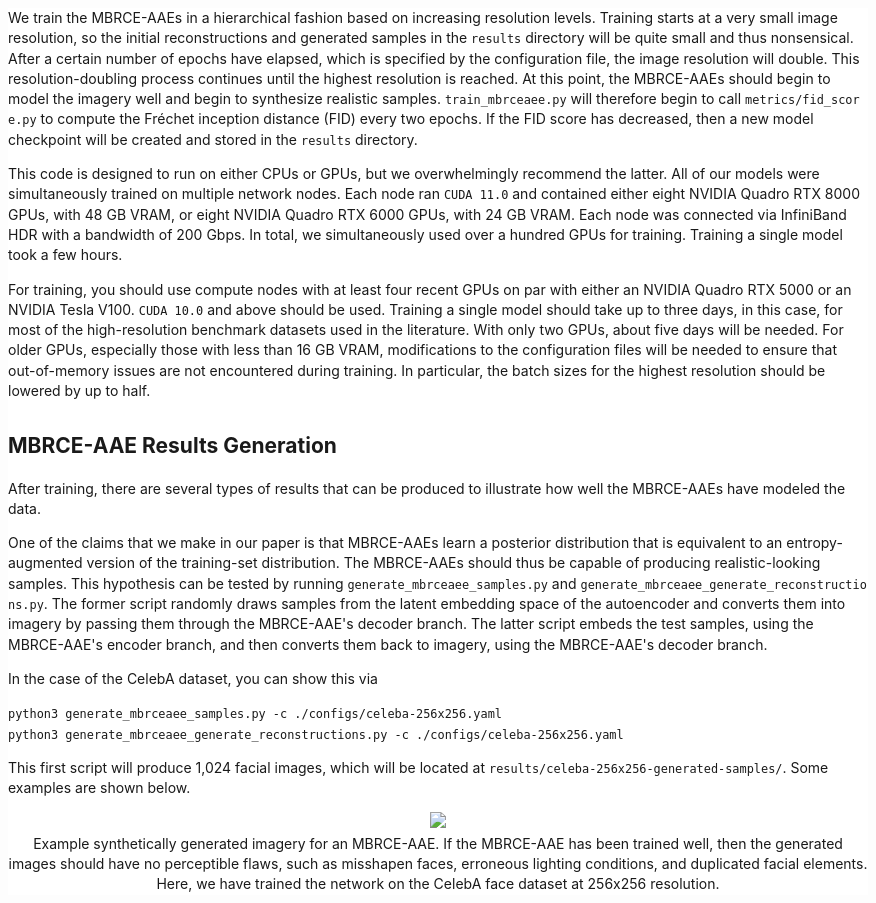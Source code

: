 We train the MBRCE-AAEs in a hierarchical fashion based on increasing resolution levels.  Training starts at a very small image resolution, so the initial reconstructions and generated samples in the `results` directory will be quite small and thus nonsensical.  After a certain number of epochs have elapsed, which is specified by the configuration file, the image resolution will double.  This resolution-doubling process continues until the highest resolution is reached.  At this point, the MBRCE-AAEs should begin to model the imagery well and begin to synthesize realistic samples.  `train_mbrceaee.py` will therefore begin to call `metrics/fid_score.py` to compute the Fréchet inception distance (FID) every two epochs.  If the FID score has decreased, then a new model checkpoint will be created and stored in the `results` directory.

This code is designed to run on either CPUs or GPUs, but we overwhelmingly recommend the latter.  All of our models were simultaneously trained on multiple network nodes.  Each node ran `CUDA 11.0` and contained either eight NVIDIA Quadro RTX 8000 GPUs, with 48 GB VRAM, or eight NVIDIA Quadro RTX 6000 GPUs, with 24 GB VRAM.  Each node was connected via InfiniBand HDR with a bandwidth of 200 Gbps.  In total, we simultaneously used over a hundred GPUs for training.  Training a single model took a few hours.  

For training, you should use compute nodes with at least four recent GPUs on par with either an NVIDIA Quadro RTX 5000 or an NVIDIA Tesla V100.  `CUDA 10.0` and above should be used.  Training a single model should take up to three days, in this case, for most of the high-resolution benchmark datasets used in the literature.  With only two GPUs, about five days will be needed.  For older GPUs, especially those with less than 16 GB VRAM, modifications to the configuration files will be needed to ensure that out-of-memory issues are not encountered during training.  In particular, the batch sizes for the highest resolution should be lowered by up to half.


## MBRCE-AAE Results Generation

After training, there are several types of results that can be produced to illustrate how well the MBRCE-AAEs have modeled the data.

One of the claims that we make in our paper is that MBRCE-AAEs learn a posterior distribution that is equivalent to an entropy-augmented version of the training-set distribution.  The MBRCE-AAEs should thus be capable of producing realistic-looking samples.  This hypothesis can be tested by running `generate_mbrceaee_samples.py` and `generate_mbrceaee_generate_reconstructions.py`.  The former script randomly draws samples from the latent embedding space of the autoencoder and converts them into imagery by passing them through the MBRCE-AAE's decoder branch.  The latter script embeds the test samples, using the MBRCE-AAE's encoder branch, and then converts them back to imagery, using the MBRCE-AAE's decoder branch.

In the case of the CelebA dataset, you can show this via

    python3 generate_mbrceaee_samples.py -c ./configs/celeba-256x256.yaml
    python3 generate_mbrceaee_generate_reconstructions.py -c ./configs/celeba-256x256.yaml

This first script will produce 1,024 facial images, which will be located at `results/celeba-256x256-generated-samples/`.  Some examples are shown below.

<p align="center">
  <img src="https://user-images.githubusercontent.com/32597777/154878202-3c77d7bc-7482-4851-a620-8a76b56a88c4.jpg" width="900"><br>
Example synthetically generated imagery for an MBRCE-AAE.  If the MBRCE-AAE has been trained well, then the generated images should have no perceptible flaws, such as misshapen faces, erroneous lighting conditions, and duplicated facial elements.  Here, we have trained the network on the CelebA face dataset at 256x256 resolution.
</p>
